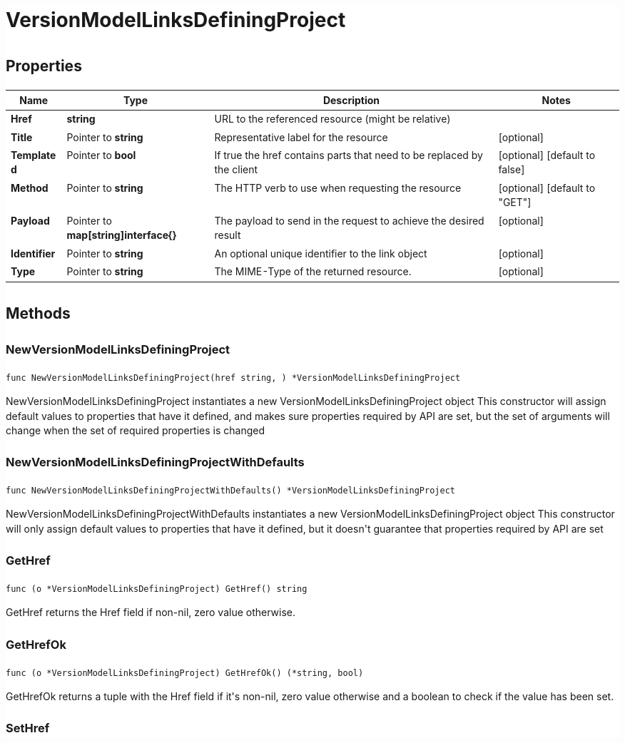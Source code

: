 # VersionModelLinksDefiningProject

## Properties

Name | Type | Description | Notes
------------ | ------------- | ------------- | -------------
**Href** | **string** | URL to the referenced resource (might be relative) | 
**Title** | Pointer to **string** | Representative label for the resource | [optional] 
**Templated** | Pointer to **bool** | If true the href contains parts that need to be replaced by the client | [optional] [default to false]
**Method** | Pointer to **string** | The HTTP verb to use when requesting the resource | [optional] [default to "GET"]
**Payload** | Pointer to **map[string]interface{}** | The payload to send in the request to achieve the desired result | [optional] 
**Identifier** | Pointer to **string** | An optional unique identifier to the link object | [optional] 
**Type** | Pointer to **string** | The MIME-Type of the returned resource. | [optional] 

## Methods

### NewVersionModelLinksDefiningProject

`func NewVersionModelLinksDefiningProject(href string, ) *VersionModelLinksDefiningProject`

NewVersionModelLinksDefiningProject instantiates a new VersionModelLinksDefiningProject object
This constructor will assign default values to properties that have it defined,
and makes sure properties required by API are set, but the set of arguments
will change when the set of required properties is changed

### NewVersionModelLinksDefiningProjectWithDefaults

`func NewVersionModelLinksDefiningProjectWithDefaults() *VersionModelLinksDefiningProject`

NewVersionModelLinksDefiningProjectWithDefaults instantiates a new VersionModelLinksDefiningProject object
This constructor will only assign default values to properties that have it defined,
but it doesn't guarantee that properties required by API are set

### GetHref

`func (o *VersionModelLinksDefiningProject) GetHref() string`

GetHref returns the Href field if non-nil, zero value otherwise.

### GetHrefOk

`func (o *VersionModelLinksDefiningProject) GetHrefOk() (*string, bool)`

GetHrefOk returns a tuple with the Href field if it's non-nil, zero value otherwise
and a boolean to check if the value has been set.

### SetHref

